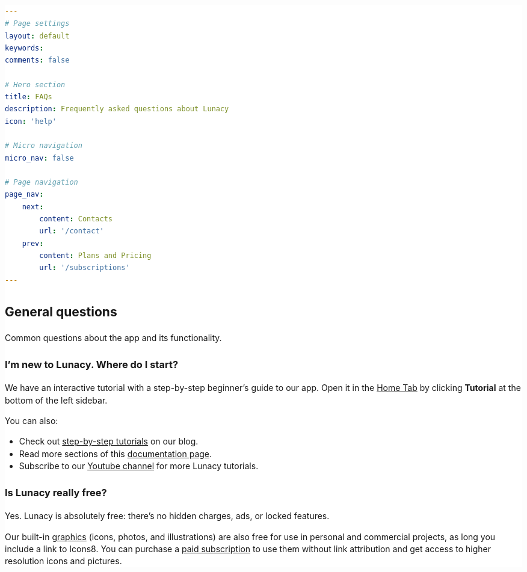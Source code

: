 ```yaml
---
# Page settings
layout: default
keywords:
comments: false

# Hero section
title: FAQs
description: Frequently asked questions about Lunacy
icon: 'help'

# Micro navigation
micro_nav: false

# Page navigation
page_nav:
    next:
        content: Contacts
        url: '/contact'
    prev:
        content: Plans and Pricing
        url: '/subscriptions'
---
```



## General questions

Common questions about the app and its functionality.

### I’m new to Lunacy. Where do I start?

We have an interactive tutorial with a step-by-step beginner’s guide to our app. Open it in the <a href="https://lunacy.docs.icons8.com/interface/#home-tab" target="_blank">Home Tab</a> by clicking **Tutorial** at the bottom of the left sidebar.

You can also: 

- Check out <a href="https://blog.icons8.com/articles/tag/lunacy/" target="_blank">step-by-step tutorials</a> on our blog.
- Read more sections of this <a href="https://lunacy.docs.icons8.com/" target="_blank">documentation page</a>.
- Subscribe to our <a href="https://www.youtube.com/channel/UCIp9WVc3HlNF3TGqGvuDsnQ/videos" target="_blank">Youtube channel</a> for more Lunacy tutorials.

### Is Lunacy really free?

Yes. Lunacy is absolutely free: there’s no hidden charges, ads, or locked features. 

Our built-in <a href="https://icons8.com/" target="_blank">graphics</a> (icons, photos, and illustrations) are also free for use in personal and commercial projects, as long you include a link to Icons8. You can purchase a <a href="https://lunacy.docs.icons8.com/subscriptions/#graphics-subscriptions" target="_blank">paid subscription</a> to use them without link attribution and get access to higher resolution icons and pictures.
